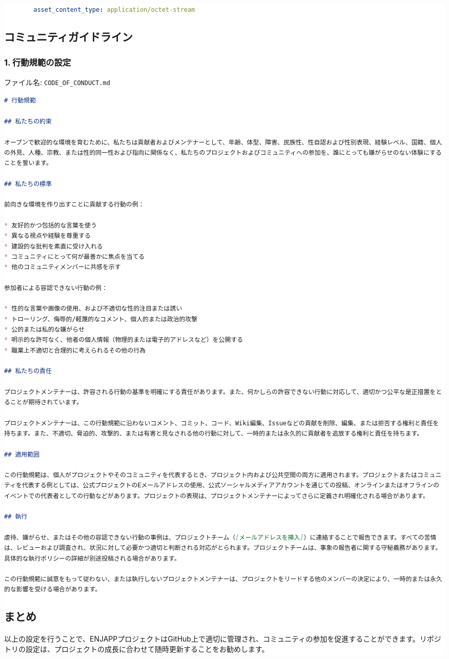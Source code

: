 ```yaml
        asset_content_type: application/octet-stream
```

## コミュニティガイドライン

### 1. 行動規範の設定

ファイル名: `CODE_OF_CONDUCT.md`
```markdown
# 行動規範

## 私たちの約束

オープンで歓迎的な環境を育むために、私たちは貢献者およびメンテナーとして、年齢、体型、障害、民族性、性自認および性別表現、経験レベル、国籍、個人の外見、人種、宗教、または性的同一性および指向に関係なく、私たちのプロジェクトおよびコミュニティへの参加を、誰にとっても嫌がらせのない体験にすることを誓います。

## 私たちの標準

前向きな環境を作り出すことに貢献する行動の例：

* 友好的かつ包括的な言葉を使う
* 異なる視点や経験を尊重する
* 建設的な批判を素直に受け入れる
* コミュニティにとって何が最善かに焦点を当てる
* 他のコミュニティメンバーに共感を示す

参加者による容認できない行動の例：

* 性的な言葉や画像の使用、および不適切な性的注目または誘い
* トローリング、侮辱的/軽蔑的なコメント、個人的または政治的攻撃
* 公的または私的な嫌がらせ
* 明示的な許可なく、他者の個人情報（物理的または電子的アドレスなど）を公開する
* 職業上不適切と合理的に考えられるその他の行為

## 私たちの責任

プロジェクトメンテナーは、許容される行動の基準を明確にする責任があります。また、何かしらの許容できない行動に対応して、適切かつ公平な是正措置をとることが期待されています。

プロジェクトメンテナーは、この行動規範に沿わないコメント、コミット、コード、Wiki編集、Issueなどの貢献を削除、編集、または拒否する権利と責任を持ちます。また、不適切、脅迫的、攻撃的、または有害と見なされる他の行動に対して、一時的または永久的に貢献者を追放する権利と責任を持ちます。

## 適用範囲

この行動規範は、個人がプロジェクトやそのコミュニティを代表するとき、プロジェクト内および公共空間の両方に適用されます。プロジェクトまたはコミュニティを代表する例としては、公式プロジェクトのEメールアドレスの使用、公式ソーシャルメディアアカウントを通じての投稿、オンラインまたはオフラインのイベントでの代表者としての行動などがあります。プロジェクトの表現は、プロジェクトメンテナーによってさらに定義され明確化される場合があります。

## 執行

虐待、嫌がらせ、またはその他の容認できない行動の事例は、プロジェクトチーム（[メールアドレスを挿入]）に連絡することで報告できます。すべての苦情は、レビューおよび調査され、状況に対して必要かつ適切と判断される対応がとられます。プロジェクトチームは、事象の報告者に関する守秘義務があります。具体的な執行ポリシーの詳細が別途投稿される場合があります。

この行動規範に誠意をもって従わない、または執行しないプロジェクトメンテナーは、プロジェクトをリードする他のメンバーの決定により、一時的または永久的な影響を受ける場合があります。
```

## まとめ

以上の設定を行うことで、ENJAPPプロジェクトはGitHub上で適切に管理され、コミュニティの参加を促進することができます。リポジトリの設定は、プロジェクトの成長に合わせて随時更新することをお勧めします。
